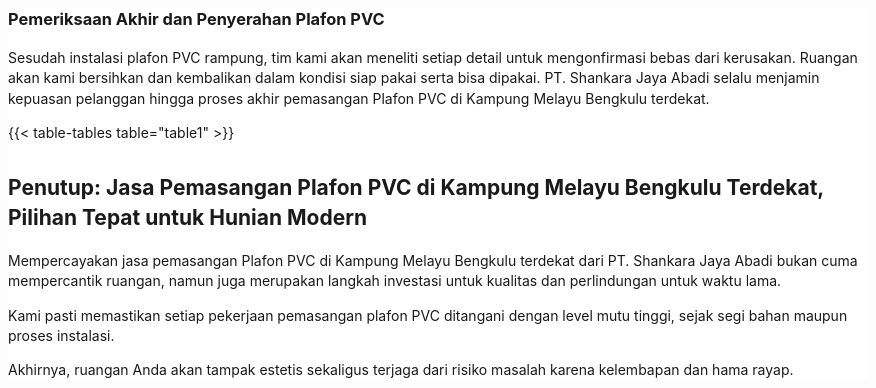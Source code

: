 ### Pemeriksaan Akhir dan Penyerahan Plafon PVC

Sesudah instalasi plafon PVC rampung, tim kami akan meneliti setiap detail untuk mengonfirmasi bebas dari kerusakan. Ruangan akan kami bersihkan dan kembalikan dalam kondisi siap pakai serta bisa dipakai. PT. Shankara Jaya Abadi selalu menjamin kepuasan pelanggan hingga proses akhir pemasangan Plafon PVC di Kampung Melayu Bengkulu terdekat.

{{< table-tables table="table1" >}}

## Penutup: Jasa Pemasangan Plafon PVC di Kampung Melayu Bengkulu Terdekat, Pilihan Tepat untuk Hunian Modern

Mempercayakan jasa pemasangan Plafon PVC di Kampung Melayu Bengkulu terdekat dari PT. Shankara Jaya Abadi bukan cuma mempercantik ruangan, namun juga merupakan langkah investasi untuk kualitas dan perlindungan untuk waktu lama.

Kami pasti memastikan setiap pekerjaan pemasangan plafon PVC ditangani dengan level mutu tinggi, sejak segi bahan maupun proses instalasi.

Akhirnya, ruangan Anda akan tampak estetis sekaligus terjaga dari risiko masalah karena kelembapan dan hama rayap.